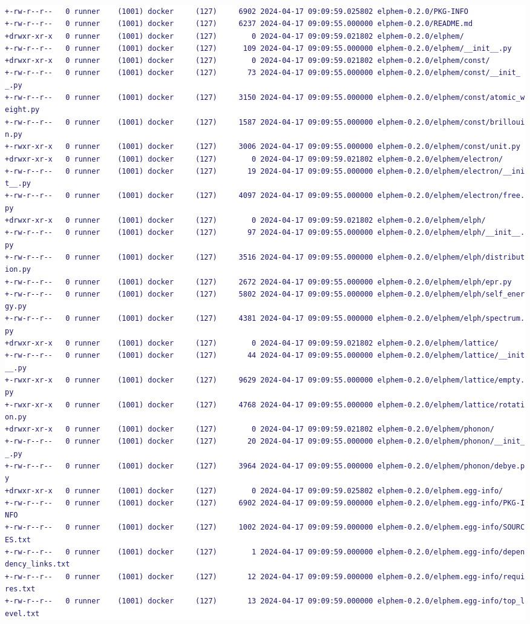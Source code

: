 ```diff
+-rw-r--r--   0 runner    (1001) docker     (127)     6902 2024-04-17 09:09:59.025802 elphem-0.2.0/PKG-INFO
+-rw-r--r--   0 runner    (1001) docker     (127)     6237 2024-04-17 09:09:55.000000 elphem-0.2.0/README.md
+drwxr-xr-x   0 runner    (1001) docker     (127)        0 2024-04-17 09:09:59.021802 elphem-0.2.0/elphem/
+-rw-r--r--   0 runner    (1001) docker     (127)      109 2024-04-17 09:09:55.000000 elphem-0.2.0/elphem/__init__.py
+drwxr-xr-x   0 runner    (1001) docker     (127)        0 2024-04-17 09:09:59.021802 elphem-0.2.0/elphem/const/
+-rw-r--r--   0 runner    (1001) docker     (127)       73 2024-04-17 09:09:55.000000 elphem-0.2.0/elphem/const/__init__.py
+-rw-r--r--   0 runner    (1001) docker     (127)     3150 2024-04-17 09:09:55.000000 elphem-0.2.0/elphem/const/atomic_weight.py
+-rw-r--r--   0 runner    (1001) docker     (127)     1587 2024-04-17 09:09:55.000000 elphem-0.2.0/elphem/const/brillouin.py
+-rwxr-xr-x   0 runner    (1001) docker     (127)     3006 2024-04-17 09:09:55.000000 elphem-0.2.0/elphem/const/unit.py
+drwxr-xr-x   0 runner    (1001) docker     (127)        0 2024-04-17 09:09:59.021802 elphem-0.2.0/elphem/electron/
+-rw-r--r--   0 runner    (1001) docker     (127)       19 2024-04-17 09:09:55.000000 elphem-0.2.0/elphem/electron/__init__.py
+-rw-r--r--   0 runner    (1001) docker     (127)     4097 2024-04-17 09:09:55.000000 elphem-0.2.0/elphem/electron/free.py
+drwxr-xr-x   0 runner    (1001) docker     (127)        0 2024-04-17 09:09:59.021802 elphem-0.2.0/elphem/elph/
+-rw-r--r--   0 runner    (1001) docker     (127)       97 2024-04-17 09:09:55.000000 elphem-0.2.0/elphem/elph/__init__.py
+-rw-r--r--   0 runner    (1001) docker     (127)     3516 2024-04-17 09:09:55.000000 elphem-0.2.0/elphem/elph/distribution.py
+-rw-r--r--   0 runner    (1001) docker     (127)     2672 2024-04-17 09:09:55.000000 elphem-0.2.0/elphem/elph/epr.py
+-rw-r--r--   0 runner    (1001) docker     (127)     5802 2024-04-17 09:09:55.000000 elphem-0.2.0/elphem/elph/self_energy.py
+-rw-r--r--   0 runner    (1001) docker     (127)     4381 2024-04-17 09:09:55.000000 elphem-0.2.0/elphem/elph/spectrum.py
+drwxr-xr-x   0 runner    (1001) docker     (127)        0 2024-04-17 09:09:59.021802 elphem-0.2.0/elphem/lattice/
+-rw-r--r--   0 runner    (1001) docker     (127)       44 2024-04-17 09:09:55.000000 elphem-0.2.0/elphem/lattice/__init__.py
+-rwxr-xr-x   0 runner    (1001) docker     (127)     9629 2024-04-17 09:09:55.000000 elphem-0.2.0/elphem/lattice/empty.py
+-rwxr-xr-x   0 runner    (1001) docker     (127)     4768 2024-04-17 09:09:55.000000 elphem-0.2.0/elphem/lattice/rotation.py
+drwxr-xr-x   0 runner    (1001) docker     (127)        0 2024-04-17 09:09:59.021802 elphem-0.2.0/elphem/phonon/
+-rw-r--r--   0 runner    (1001) docker     (127)       20 2024-04-17 09:09:55.000000 elphem-0.2.0/elphem/phonon/__init__.py
+-rw-r--r--   0 runner    (1001) docker     (127)     3964 2024-04-17 09:09:55.000000 elphem-0.2.0/elphem/phonon/debye.py
+drwxr-xr-x   0 runner    (1001) docker     (127)        0 2024-04-17 09:09:59.025802 elphem-0.2.0/elphem.egg-info/
+-rw-r--r--   0 runner    (1001) docker     (127)     6902 2024-04-17 09:09:59.000000 elphem-0.2.0/elphem.egg-info/PKG-INFO
+-rw-r--r--   0 runner    (1001) docker     (127)     1002 2024-04-17 09:09:59.000000 elphem-0.2.0/elphem.egg-info/SOURCES.txt
+-rw-r--r--   0 runner    (1001) docker     (127)        1 2024-04-17 09:09:59.000000 elphem-0.2.0/elphem.egg-info/dependency_links.txt
+-rw-r--r--   0 runner    (1001) docker     (127)       12 2024-04-17 09:09:59.000000 elphem-0.2.0/elphem.egg-info/requires.txt
+-rw-r--r--   0 runner    (1001) docker     (127)       13 2024-04-17 09:09:59.000000 elphem-0.2.0/elphem.egg-info/top_level.txt
```